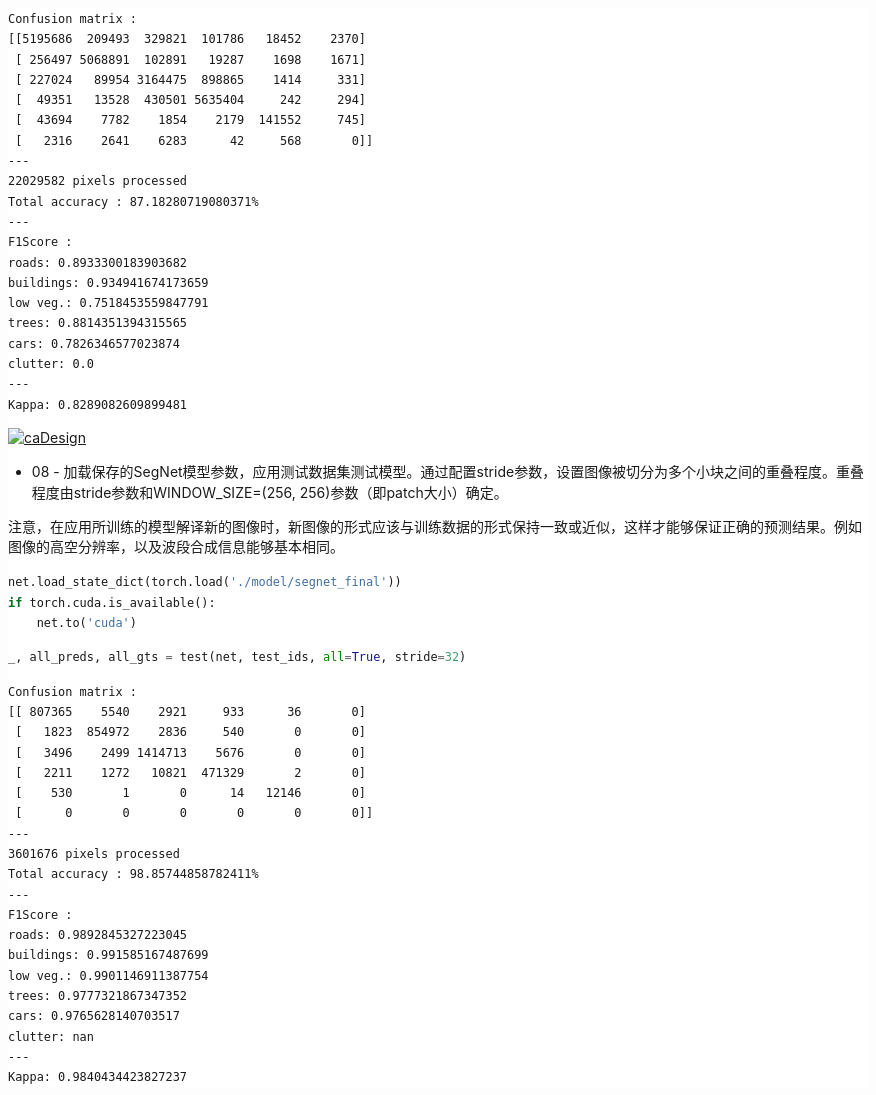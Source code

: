 
                                                 

    Confusion matrix :
    [[5195686  209493  329821  101786   18452    2370]
     [ 256497 5068891  102891   19287    1698    1671]
     [ 227024   89954 3164475  898865    1414     331]
     [  49351   13528  430501 5635404     242     294]
     [  43694    7782    1854    2179  141552     745]
     [   2316    2641    6283      42     568       0]]
    ---
    22029582 pixels processed
    Total accuracy : 87.18280719080371%
    ---
    F1Score :
    roads: 0.8933300183903682
    buildings: 0.934941674173659
    low veg.: 0.7518453559847791
    trees: 0.8814351394315565
    cars: 0.7826346577023874
    clutter: 0.0
    ---
    Kappa: 0.8289082609899481
    

<a href=""><img src="./imgs/25_19.png" height="auto" width=800 title="caDesign"></a>
    

* 08 - 加载保存的SegNet模型参数，应用测试数据集测试模型。通过配置stride参数，设置图像被切分为多个小块之间的重叠程度。重叠程度由stride参数和WINDOW_SIZE=(256, 256)参数（即patch大小）确定。

注意，在应用所训练的模型解译新的图像时，新图像的形式应该与训练数据的形式保持一致或近似，这样才能够保证正确的预测结果。例如图像的高空分辨率，以及波段合成信息能够基本相同。


```python
net.load_state_dict(torch.load('./model/segnet_final'))
if torch.cuda.is_available():
    net.to('cuda')
```


```python
_, all_preds, all_gts = test(net, test_ids, all=True, stride=32)
```

    Confusion matrix :
    [[ 807365    5540    2921     933      36       0]
     [   1823  854972    2836     540       0       0]
     [   3496    2499 1414713    5676       0       0]
     [   2211    1272   10821  471329       2       0]
     [    530       1       0      14   12146       0]
     [      0       0       0       0       0       0]]
    ---
    3601676 pixels processed
    Total accuracy : 98.85744858782411%
    ---
    F1Score :
    roads: 0.9892845327223045
    buildings: 0.991585167487699
    low veg.: 0.9901146911387754
    trees: 0.9777321867347352
    cars: 0.9765628140703517
    clutter: nan
    ---
    Kappa: 0.9840434423827237
    